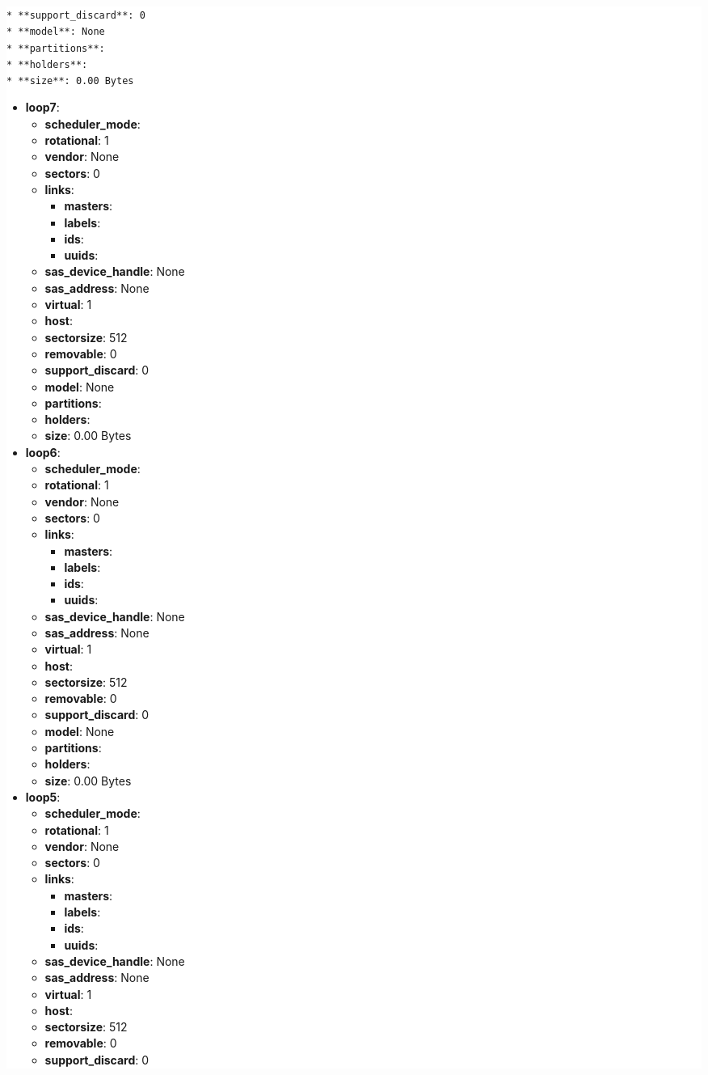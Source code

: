     * **support_discard**: 0
    * **model**: None
    * **partitions**: 
    * **holders**: 
    * **size**: 0.00 Bytes
* **loop7**: 
    * **scheduler_mode**: 
    * **rotational**: 1
    * **vendor**: None
    * **sectors**: 0
    * **links**: 
        * **masters**: 
        * **labels**: 
        * **ids**: 
        * **uuids**: 
    * **sas_device_handle**: None
    * **sas_address**: None
    * **virtual**: 1
    * **host**: 
    * **sectorsize**: 512
    * **removable**: 0
    * **support_discard**: 0
    * **model**: None
    * **partitions**: 
    * **holders**: 
    * **size**: 0.00 Bytes
* **loop6**: 
    * **scheduler_mode**: 
    * **rotational**: 1
    * **vendor**: None
    * **sectors**: 0
    * **links**: 
        * **masters**: 
        * **labels**: 
        * **ids**: 
        * **uuids**: 
    * **sas_device_handle**: None
    * **sas_address**: None
    * **virtual**: 1
    * **host**: 
    * **sectorsize**: 512
    * **removable**: 0
    * **support_discard**: 0
    * **model**: None
    * **partitions**: 
    * **holders**: 
    * **size**: 0.00 Bytes
* **loop5**: 
    * **scheduler_mode**: 
    * **rotational**: 1
    * **vendor**: None
    * **sectors**: 0
    * **links**: 
        * **masters**: 
        * **labels**: 
        * **ids**: 
        * **uuids**: 
    * **sas_device_handle**: None
    * **sas_address**: None
    * **virtual**: 1
    * **host**: 
    * **sectorsize**: 512
    * **removable**: 0
    * **support_discard**: 0